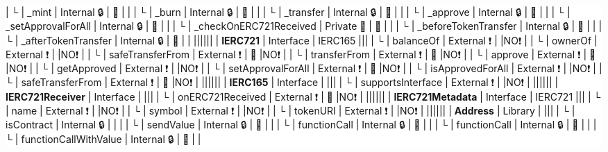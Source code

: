 | └ | _mint | Internal 🔒 | 🛑  | |
| └ | _burn | Internal 🔒 | 🛑  | |
| └ | _transfer | Internal 🔒 | 🛑  | |
| └ | _approve | Internal 🔒 | 🛑  | |
| └ | _setApprovalForAll | Internal 🔒 | 🛑  | |
| └ | _checkOnERC721Received | Private 🔐 | 🛑  | |
| └ | _beforeTokenTransfer | Internal 🔒 | 🛑  | |
| └ | _afterTokenTransfer | Internal 🔒 | 🛑  | |
||||||
| **IERC721** | Interface | IERC165 |||
| └ | balanceOf | External ❗️ |   |NO❗️ |
| └ | ownerOf | External ❗️ |   |NO❗️ |
| └ | safeTransferFrom | External ❗️ | 🛑  |NO❗️ |
| └ | transferFrom | External ❗️ | 🛑  |NO❗️ |
| └ | approve | External ❗️ | 🛑  |NO❗️ |
| └ | getApproved | External ❗️ |   |NO❗️ |
| └ | setApprovalForAll | External ❗️ | 🛑  |NO❗️ |
| └ | isApprovedForAll | External ❗️ |   |NO❗️ |
| └ | safeTransferFrom | External ❗️ | 🛑  |NO❗️ |
||||||
| **IERC165** | Interface |  |||
| └ | supportsInterface | External ❗️ |   |NO❗️ |
||||||
| **IERC721Receiver** | Interface |  |||
| └ | onERC721Received | External ❗️ | 🛑  |NO❗️ |
||||||
| **IERC721Metadata** | Interface | IERC721 |||
| └ | name | External ❗️ |   |NO❗️ |
| └ | symbol | External ❗️ |   |NO❗️ |
| └ | tokenURI | External ❗️ |   |NO❗️ |
||||||
| **Address** | Library |  |||
| └ | isContract | Internal 🔒 |   | |
| └ | sendValue | Internal 🔒 | 🛑  | |
| └ | functionCall | Internal 🔒 | 🛑  | |
| └ | functionCall | Internal 🔒 | 🛑  | |
| └ | functionCallWithValue | Internal 🔒 | 🛑  | |